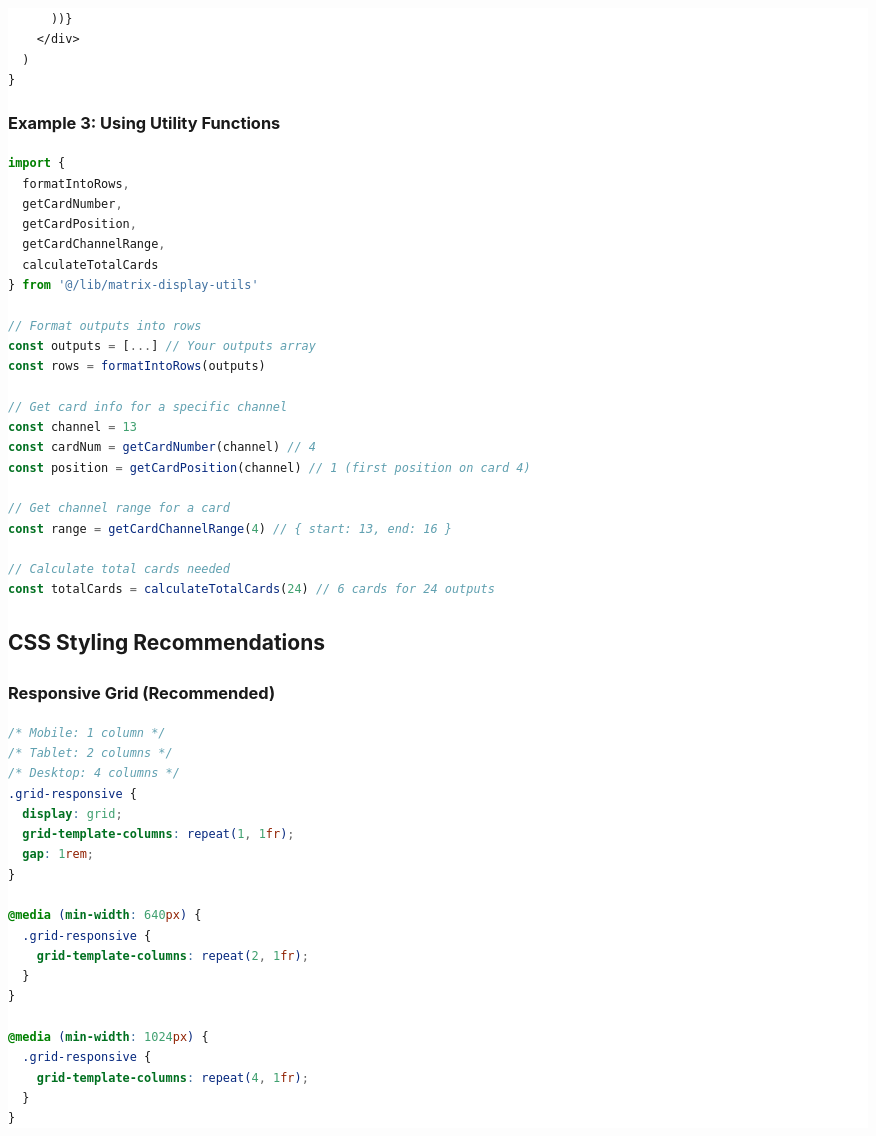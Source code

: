```tsx
      ))}
    </div>
  )
}
```

### Example 3: Using Utility Functions

```typescript
import {
  formatIntoRows,
  getCardNumber,
  getCardPosition,
  getCardChannelRange,
  calculateTotalCards
} from '@/lib/matrix-display-utils'

// Format outputs into rows
const outputs = [...] // Your outputs array
const rows = formatIntoRows(outputs)

// Get card info for a specific channel
const channel = 13
const cardNum = getCardNumber(channel) // 4
const position = getCardPosition(channel) // 1 (first position on card 4)

// Get channel range for a card
const range = getCardChannelRange(4) // { start: 13, end: 16 }

// Calculate total cards needed
const totalCards = calculateTotalCards(24) // 6 cards for 24 outputs
```

## CSS Styling Recommendations

### Responsive Grid (Recommended)

```css
/* Mobile: 1 column */
/* Tablet: 2 columns */
/* Desktop: 4 columns */
.grid-responsive {
  display: grid;
  grid-template-columns: repeat(1, 1fr);
  gap: 1rem;
}

@media (min-width: 640px) {
  .grid-responsive {
    grid-template-columns: repeat(2, 1fr);
  }
}

@media (min-width: 1024px) {
  .grid-responsive {
    grid-template-columns: repeat(4, 1fr);
  }
}
```
